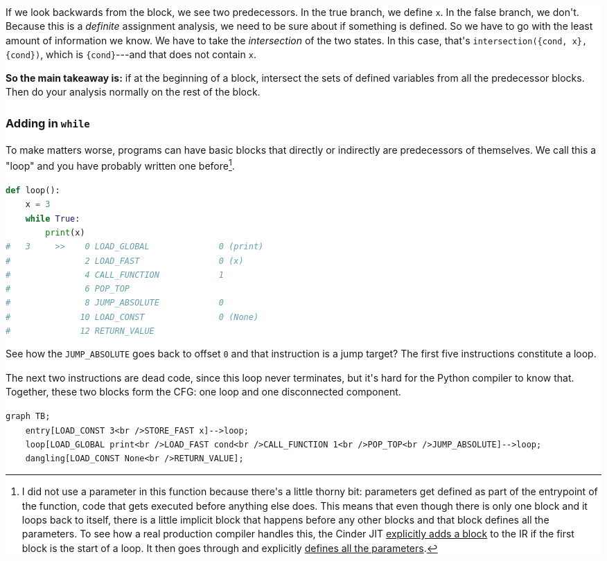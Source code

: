 If we look backwards from the block, we see two predecessors. In the true
branch, we define `x`. In the false branch, we don't. Because this is a
*definite* assignment analysis, we need to be sure about if something is
defined. So we have to go with the least amount of information we know. We have
to take the *intersection* of the two states. In this case, that's
`intersection({cond, x}, {cond})`, which is `{cond}`---and that does not
contain `x`.

**So the main takeaway is:** if at the beginning of a block, intersect the sets
of defined variables from all the predecessor blocks. Then do your analysis
normally on the rest of the block.

### Adding in `while`

To make matters worse, programs can have basic blocks that directly or
indirectly are predecessors of themselves. We call this a "loop" and you have
probably written one before[^params].

[^params]: I did not use a parameter in this function because there's a little
    thorny bit: parameters get defined as part of the entrypoint of the
    function, code that gets executed before anything else does. This means
    that even though there is only one block and it loops back to itself, there
    is a little implicit block that happens before any other blocks and that
    block defines all the parameters. To see how a real production compiler
    handles this, the Cinder JIT [explicitly adds a
    block](https://github.com/facebookincubator/cinder/blob/11a85b37bcfc82ae8f2e3f766cac2086d76c0e4b/Jit/hir/builder.cpp#L583-L590)
    to the IR if the first block is the start of a loop. It then goes through
    and explicitly [defines all the
    parameters](https://github.com/facebookincubator/cinder/blob/11a85b37bcfc82ae8f2e3f766cac2086d76c0e4b/Jit/hir/builder.cpp#L609).

```python
def loop():
    x = 3
    while True:
        print(x)
#   3     >>    0 LOAD_GLOBAL              0 (print)
#               2 LOAD_FAST                0 (x)
#               4 CALL_FUNCTION            1
#               6 POP_TOP
#               8 JUMP_ABSOLUTE            0
#              10 LOAD_CONST               0 (None)
#              12 RETURN_VALUE
```

See how the `JUMP_ABSOLUTE` goes back to offset `0` and that instruction is a
jump target? The first five instructions constitute a loop.

The next two instructions are dead code, since this loop never terminates, but
it's hard for the Python compiler to know that. Together, these two blocks form
the CFG: one loop and one disconnected component.

```mermaid
graph TB;
    entry[LOAD_CONST 3<br />STORE_FAST x]-->loop;
    loop[LOAD_GLOBAL print<br />LOAD_FAST cond<br />CALL_FUNCTION 1<br />POP_TOP<br />JUMP_ABSOLUTE]-->loop;
    dangling[LOAD_CONST None<br />RETURN_VALUE];
```


[py38loop]: https://github.com/python/cpython/blob/3.8/Python/ceval.c#L1333-L1344
[^later-versions]: It turns out that while I wasn't looking, in mid-2022,
[cpython-analysis]: https://github.com/python/cpython/issues/93143
[dbb]: /blog/discovering-basic-blocks/
[cmu-df]: https://www.cs.cmu.edu/afs/cs/academic/class/15411-f21/www/lec/16-df-theory.pdf
[^exception-tables]: CPython 3.11 removed the block stack and introduced